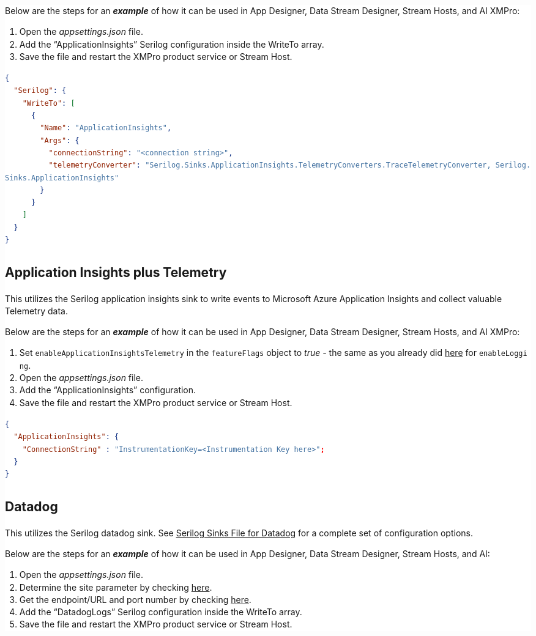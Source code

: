 Below are the steps for an _**example**_ of how it can be used in App Designer, Data Stream Designer, Stream Hosts, and AI XMPro:

1. Open the _appsettings.json_ file.
2. Add the “ApplicationInsights” Serilog configuration inside the WriteTo array.
3. Save the file and restart the XMPro product service or Stream Host.

```json
{  
  "Serilog": {    
    "WriteTo": [      
      {
        "Name": "ApplicationInsights",
        "Args": {
          "connectionString": "<connection string>",
          "telemetryConverter": "Serilog.Sinks.ApplicationInsights.TelemetryConverters.TraceTelemetryConverter, Serilog.Sinks.ApplicationInsights"
        }
      }
    ]
  }
}
```

## Application Insights plus Telemetry

This utilizes the Serilog application insights sink to write events to Microsoft Azure Application Insights and collect valuable Telemetry data.&#x20;

Below are the steps for an _**example**_ of how it can be used in App Designer, Data Stream Designer, Stream Hosts, and AI XMPro:

1. Set `enableApplicationInsightsTelemetry` in the `featureFlags` object to _true -_ the same as you already did [here](configure-logging-optional.md#enable-logging) for `enableLogging`.
2. Open the _appsettings.json_ file.
3. Add the “ApplicationInsights” configuration.
4. Save the file and restart the XMPro product service or Stream Host.

```json
{  
  "ApplicationInsights": { 
    "ConnectionString" : "InstrumentationKey=<Instrumentation Key here>";
  }
}
```

## Datadog

This utilizes the Serilog datadog sink. See [Serilog Sinks File for Datadog](https://github.com/DataDog/serilog-sinks-datadog-logs) for a complete set of configuration options.&#x20;

Below are the steps for an _**example**_ of how it can be used in App Designer, Data Stream Designer, Stream Hosts, and AI:

1. Open the _appsettings.json_ file.
2. Determine the site parameter by checking [here](https://docs.datadoghq.com/getting\_started/site/#access-the-datadog-site).
3. Get the endpoint/URL and port number by checking [here](https://docs.datadoghq.com/logs/log\_collection/?tab=host#supported-endpoints).
4. Add the “DatadogLogs” Serilog configuration inside the WriteTo array.
5. Save the file and restart the XMPro product service or Stream Host.
